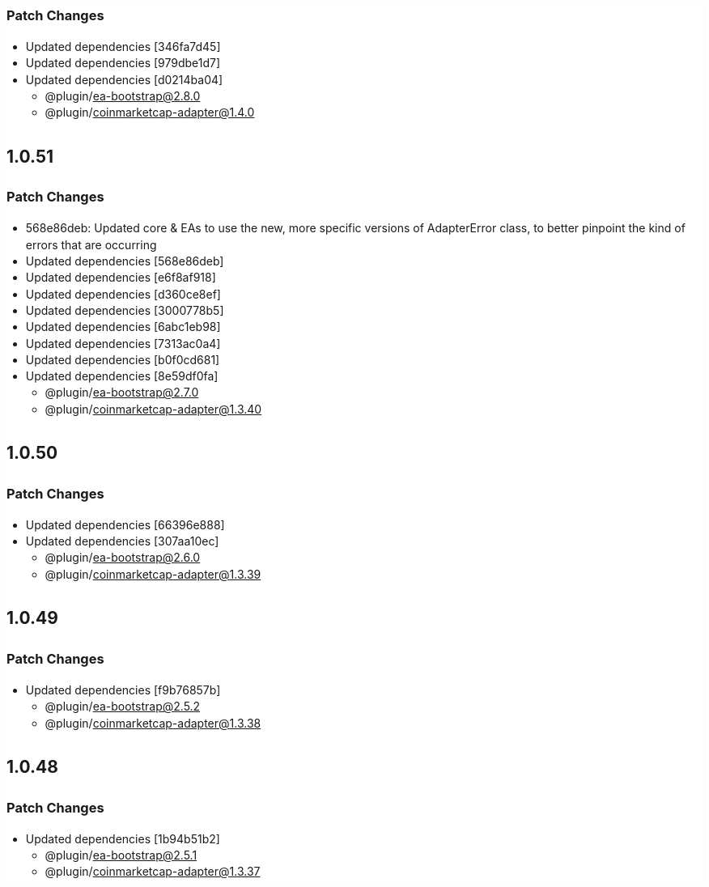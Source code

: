 ### Patch Changes

- Updated dependencies [346fa7d45]
- Updated dependencies [979dbe1d7]
- Updated dependencies [d0214ba04]
  - @plugin/ea-bootstrap@2.8.0
  - @plugin/coinmarketcap-adapter@1.4.0

## 1.0.51

### Patch Changes

- 568e86deb: Updated core & EAs to use the new, more specific versions of AdapterError class, to better pinpoint the kind of errors that are occurring
- Updated dependencies [568e86deb]
- Updated dependencies [e6f8af918]
- Updated dependencies [d360ce8ef]
- Updated dependencies [3000778b5]
- Updated dependencies [6abc1eb98]
- Updated dependencies [7313ac0a4]
- Updated dependencies [b0f0cd681]
- Updated dependencies [8e59df0fa]
  - @plugin/ea-bootstrap@2.7.0
  - @plugin/coinmarketcap-adapter@1.3.40

## 1.0.50

### Patch Changes

- Updated dependencies [66396e888]
- Updated dependencies [307aa10ec]
  - @plugin/ea-bootstrap@2.6.0
  - @plugin/coinmarketcap-adapter@1.3.39

## 1.0.49

### Patch Changes

- Updated dependencies [f9b76857b]
  - @plugin/ea-bootstrap@2.5.2
  - @plugin/coinmarketcap-adapter@1.3.38

## 1.0.48

### Patch Changes

- Updated dependencies [1b94b51b2]
  - @plugin/ea-bootstrap@2.5.1
  - @plugin/coinmarketcap-adapter@1.3.37
